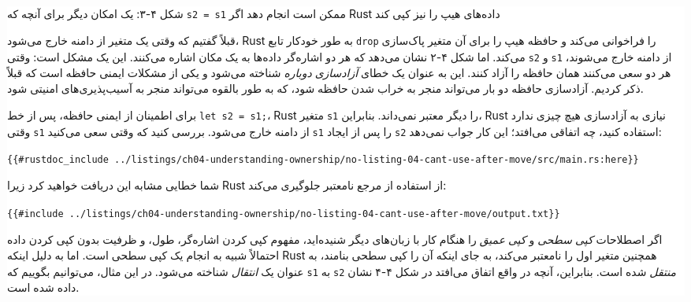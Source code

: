<span class="caption">شکل ۴-۳: یک امکان دیگر برای آنچه که `s2 = s1` ممکن است انجام دهد اگر Rust داده‌های هیپ را نیز کپی کند</span>

قبلاً گفتیم که وقتی یک متغیر از دامنه خارج می‌شود، Rust به طور خودکار تابع `drop` را فراخوانی می‌کند و حافظه هیپ را برای آن متغیر پاک‌سازی می‌کند. اما شکل ۴-۲ نشان می‌دهد که هر دو اشاره‌گر داده‌ها به یک مکان اشاره می‌کنند. این یک مشکل است: وقتی `s2` و `s1` از دامنه خارج می‌شوند، هر دو سعی می‌کنند همان حافظه را آزاد کنند. این به عنوان یک خطای _آزادسازی دوباره_ شناخته می‌شود و یکی از مشکلات ایمنی حافظه است که قبلاً ذکر کردیم. آزادسازی حافظه دو بار می‌تواند منجر به خراب شدن حافظه شود، که به طور بالقوه می‌تواند منجر به آسیب‌پذیری‌های امنیتی شود.

برای اطمینان از ایمنی حافظه، پس از خط `let s2 = s1;`، Rust متغیر `s1` را دیگر معتبر نمی‌داند. بنابراین، Rust نیازی به آزادسازی هیچ چیزی ندارد وقتی `s1` از دامنه خارج می‌شود. بررسی کنید که وقتی سعی می‌کنید `s1` را پس از ایجاد `s2` استفاده کنید، چه اتفاقی می‌افتد؛ این کار جواب نمی‌دهد:

```rust,ignore,does_not_compile
{{#rustdoc_include ../listings/ch04-understanding-ownership/no-listing-04-cant-use-after-move/src/main.rs:here}}
```

شما خطایی مشابه این دریافت خواهید کرد زیرا Rust از استفاده از مرجع نامعتبر جلوگیری می‌کند:

```console
{{#include ../listings/ch04-understanding-ownership/no-listing-04-cant-use-after-move/output.txt}}
```

اگر اصطلاحات _کپی سطحی_ و _کپی عمیق_ را هنگام کار با زبان‌های دیگر شنیده‌اید، مفهوم کپی کردن اشاره‌گر، طول، و ظرفیت بدون کپی کردن داده احتمالاً شبیه به انجام یک کپی سطحی است. اما به دلیل اینکه Rust همچنین متغیر اول را نامعتبر می‌کند، به جای اینکه آن را کپی سطحی بنامند، به عنوان یک _انتقال_ شناخته می‌شود. در این مثال، می‌توانیم بگوییم که `s1` به `s2` _منتقل_ شده است. بنابراین، آنچه در واقع اتفاق می‌افتد در شکل ۴-۴ نشان داده شده است.
